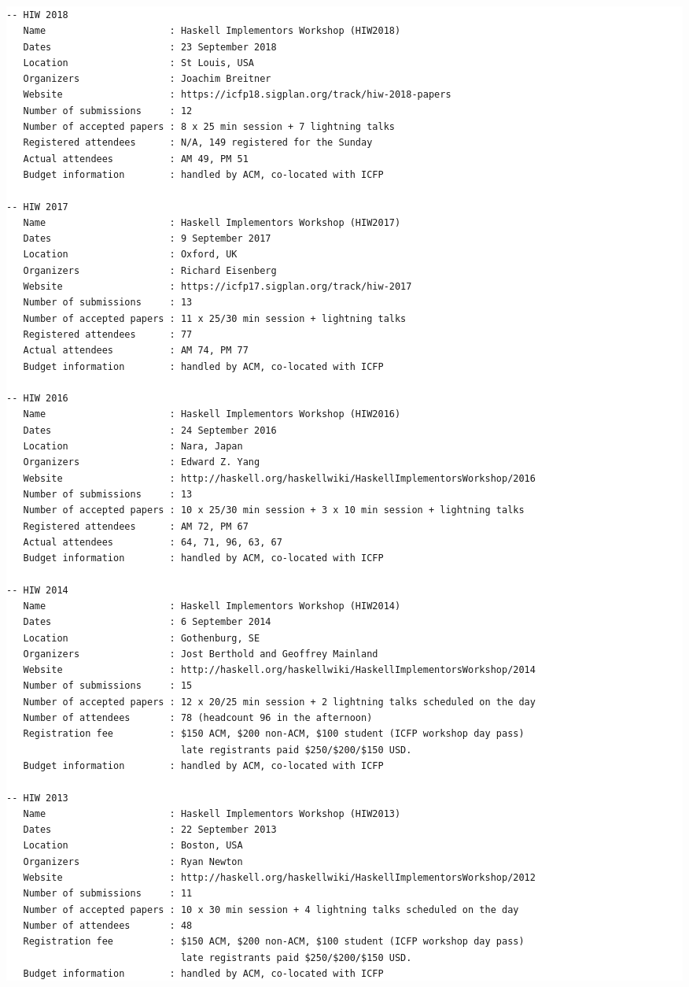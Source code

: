 
    -- HIW 2018
       Name                      : Haskell Implementors Workshop (HIW2018)
       Dates                     : 23 September 2018
       Location                  : St Louis, USA
       Organizers                : Joachim Breitner
       Website                   : https://icfp18.sigplan.org/track/hiw-2018-papers
       Number of submissions     : 12
       Number of accepted papers : 8 x 25 min session + 7 lightning talks
       Registered attendees      : N/A, 149 registered for the Sunday
       Actual attendees          : AM 49, PM 51
       Budget information        : handled by ACM, co-located with ICFP

    -- HIW 2017
       Name                      : Haskell Implementors Workshop (HIW2017)
       Dates                     : 9 September 2017
       Location                  : Oxford, UK
       Organizers                : Richard Eisenberg
       Website                   : https://icfp17.sigplan.org/track/hiw-2017
       Number of submissions     : 13
       Number of accepted papers : 11 x 25/30 min session + lightning talks
       Registered attendees      : 77
       Actual attendees          : AM 74, PM 77
       Budget information        : handled by ACM, co-located with ICFP

    -- HIW 2016
       Name                      : Haskell Implementors Workshop (HIW2016)
       Dates                     : 24 September 2016
       Location                  : Nara, Japan
       Organizers                : Edward Z. Yang
       Website                   : http://haskell.org/haskellwiki/HaskellImplementorsWorkshop/2016
       Number of submissions     : 13
       Number of accepted papers : 10 x 25/30 min session + 3 x 10 min session + lightning talks
       Registered attendees      : AM 72, PM 67
       Actual attendees          : 64, 71, 96, 63, 67
       Budget information        : handled by ACM, co-located with ICFP

    -- HIW 2014
       Name                      : Haskell Implementors Workshop (HIW2014)
       Dates                     : 6 September 2014
       Location                  : Gothenburg, SE
       Organizers                : Jost Berthold and Geoffrey Mainland
       Website                   : http://haskell.org/haskellwiki/HaskellImplementorsWorkshop/2014
       Number of submissions     : 15
       Number of accepted papers : 12 x 20/25 min session + 2 lightning talks scheduled on the day
       Number of attendees       : 78 (headcount 96 in the afternoon)
       Registration fee          : $150 ACM, $200 non-ACM, $100 student (ICFP workshop day pass)
                                   late registrants paid $250/$200/$150 USD.
       Budget information        : handled by ACM, co-located with ICFP

    -- HIW 2013
       Name                      : Haskell Implementors Workshop (HIW2013)
       Dates                     : 22 September 2013
       Location                  : Boston, USA
       Organizers                : Ryan Newton
       Website                   : http://haskell.org/haskellwiki/HaskellImplementorsWorkshop/2012
       Number of submissions     : 11
       Number of accepted papers : 10 x 30 min session + 4 lightning talks scheduled on the day
       Number of attendees       : 48
       Registration fee          : $150 ACM, $200 non-ACM, $100 student (ICFP workshop day pass)
                                   late registrants paid $250/$200/$150 USD.
       Budget information        : handled by ACM, co-located with ICFP
